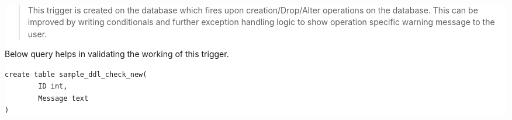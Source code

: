 > This trigger is created on the database which fires upon creation/Drop/Alter operations on the database. This can be improved by writing conditionals and further exception handling logic to show operation specific warning message to the user.

Below query helps in validating the working of this trigger.

```
create table sample_ddl_check_new(
		ID int,
		Message text
)
```
